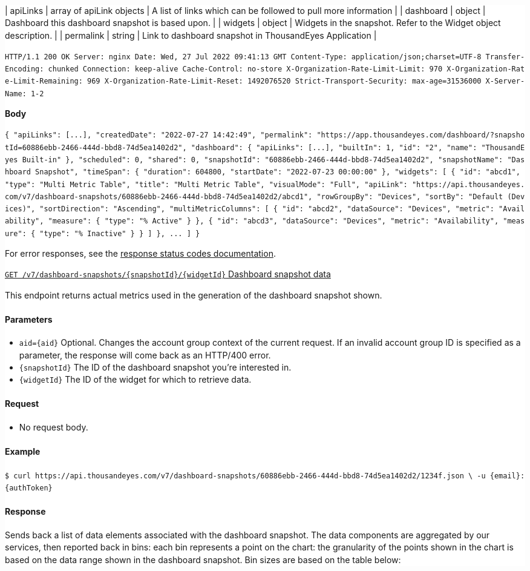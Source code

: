 | apiLinks           | array of apiLink objects | A list of links which can be followed to pull more information   |
| dashboard          | object                   | Dashboard this dashboard snapshot is based upon.                 |
| widgets            | object                   | Widgets in the snapshot. Refer to the Widget object description. |
| permalink          | string                   | Link to dashboard snapshot in ThousandEyes Application           |

`HTTP/1.1 200 OK Server: nginx Date: Wed, 27 Jul 2022 09:41:13 GMT Content-Type: application/json;charset=UTF-8 Transfer-Encoding: chunked Connection: keep-alive Cache-Control: no-store X-Organization-Rate-Limit-Limit: 970 X-Organization-Rate-Limit-Remaining: 969 X-Organization-Rate-Limit-Reset: 1492076520 Strict-Transport-Security: max-age=31536000 X-Server-Name: 1-2`

**Body**

`{ "apiLinks": [...], "createdDate": "2022-07-27 14:42:49", "permalink": "https://app.thousandeyes.com/dashboard/?snapshotId=60886ebb-2466-444d-bbd8-74d5ea1402d2", "dashboard": { "apiLinks": [...], "builtIn": 1, "id": "2", "name": "ThousandEyes Built-in" }, "scheduled": 0, "shared": 0, "snapshotId": "60886ebb-2466-444d-bbd8-74d5ea1402d2", "snapshotName": "Dashboard Snapshot", "timeSpan": { "duration": 604800, "startDate": "2022-07-23 00:00:00" }, "widgets": [ { "id": "abcd1", "type": "Multi Metric Table", "title": "Multi Metric Table", "visualMode": "Full", "apiLink": "https://api.thousandeyes.com/v7/dashboard-snapshots/60886ebb-2466-444d-bbd8-74d5ea1402d2/abcd1", "rowGroupBy": "Devices", "sortBy": "Default (Devices)", "sortDirection": "Ascending", "multiMetricColumns": [ { "id": "abcd2", "dataSource": "Devices", "metric": "Availability", "measure": { "type": "% Active" } }, { "id": "abcd3", "dataSource": "Devices", "metric": "Availability", "measure": { "type": "% Inactive" } } ] }, ... ] }`

For error responses, see the [response status codes documentation](https://developer.thousandeyes.com/v7/#/statuscodes).

[`GET /v7/dashboard-snapshots/{snapshotId}/{widgetId}` Dashboard snapshot data](broken-reference)

This endpoint returns actual metrics used in the generation of the dashboard snapshot shown.

#### Parameters <a href="#parameters" id="parameters"></a>

* `aid={aid}` Optional. Changes the account group context of the current request. If an invalid account group ID is specified as a parameter, the response will come back as an HTTP/400 error.
* `{snapshotId}` The ID of the dashboard snapshot you’re interested in.
* `{widgetId}` The ID of the widget for which to retrieve data.

#### Request <a href="#request" id="request"></a>

* No request body.

#### Example <a href="#example" id="example"></a>

`$ curl https://api.thousandeyes.com/v7/dashboard-snapshots/60886ebb-2466-444d-bbd8-74d5ea1402d2/1234f.json \ -u {email}:{authToken}`

#### Response <a href="#response" id="response"></a>

Sends back a list of data elements associated with the dashboard snapshot. The data components are aggregated by our services, then reported back in bins: each bin represents a point on the chart: the granularity of the points shown in the chart is based on the data range shown in the dashboard snapshot. Bin sizes are based on the table below:
